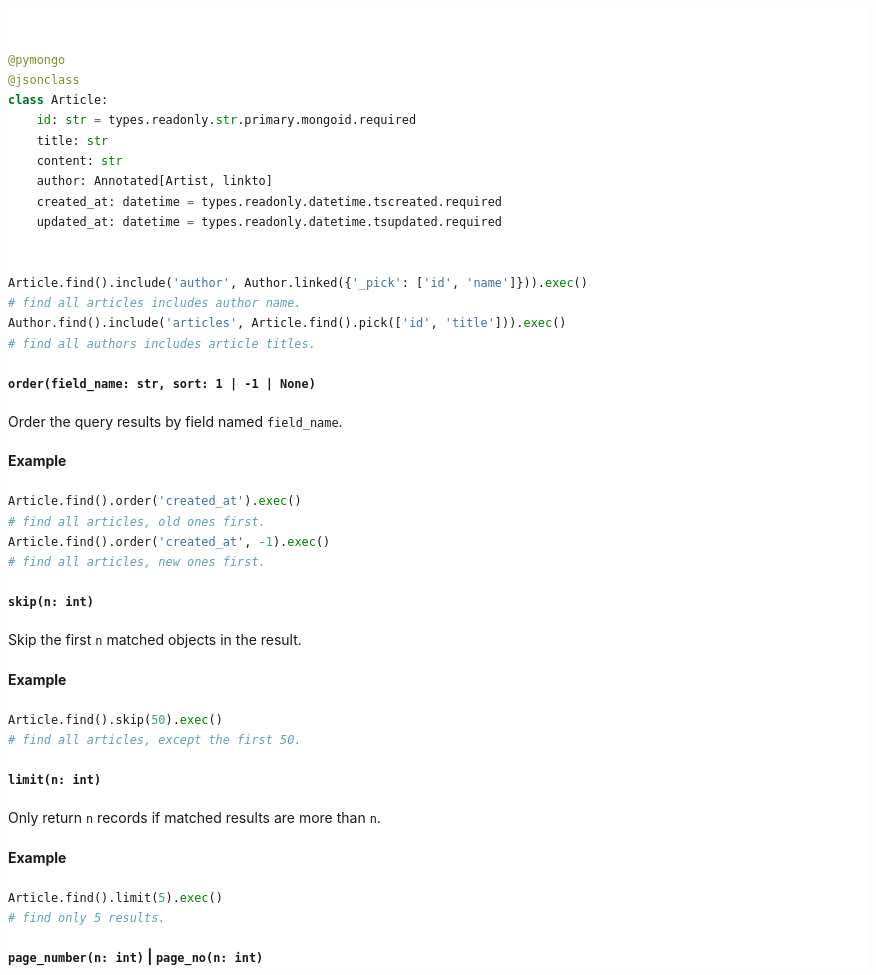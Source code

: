 ```python


@pymongo
@jsonclass
class Article:
    id: str = types.readonly.str.primary.mongoid.required
    title: str
    content: str
    author: Annotated[Artist, linkto]
    created_at: datetime = types.readonly.datetime.tscreated.required
    updated_at: datetime = types.readonly.datetime.tsupdated.required


Article.find().include('author', Author.linked({'_pick': ['id', 'name']})).exec()
# find all articles includes author name.
Author.find().include('articles', Article.find().pick(['id', 'title'])).exec()
# find all authors includes article titles.
```

#### `order(field_name: str, sort: 1 | -1 | None)`

Order the query results by field named `field_name`.

#### Example

```python
Article.find().order('created_at').exec()
# find all articles, old ones first.
Article.find().order('created_at', -1).exec()
# find all articles, new ones first.
```

#### `skip(n: int)`

Skip the first `n` matched objects in the result.

#### Example

```python
Article.find().skip(50).exec()
# find all articles, except the first 50.
```

#### `limit(n: int)`

Only return `n` records if matched results are more than `n`.

#### Example

```python
Article.find().limit(5).exec()
# find only 5 results.
```

#### `page_number(n: int)` | `page_no(n: int)`
